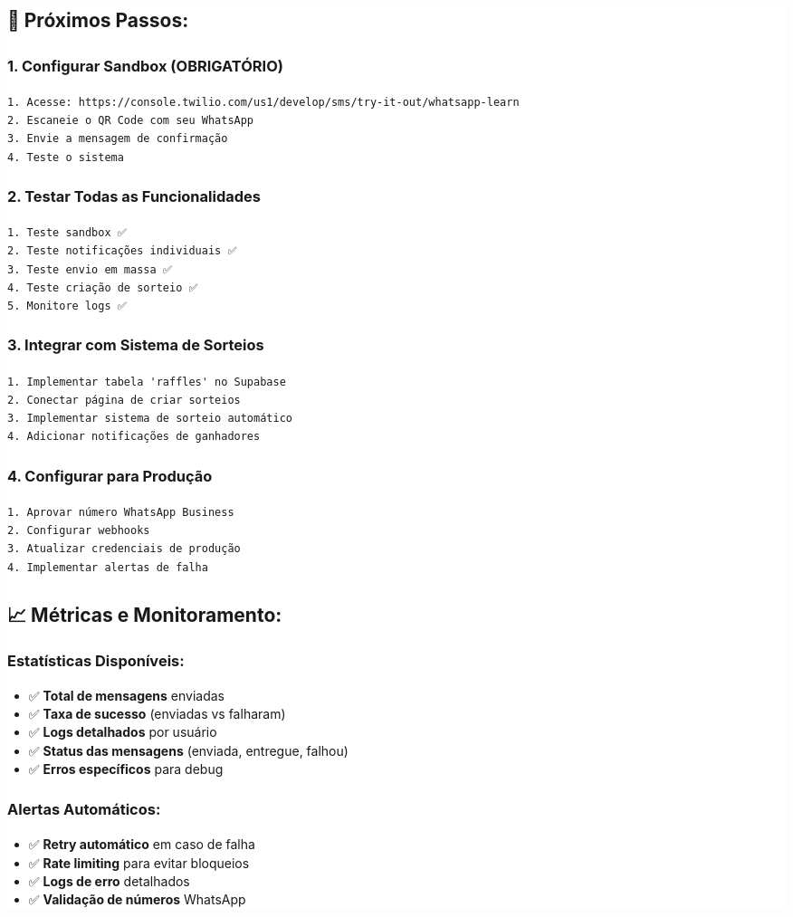 ## 🎯 **Próximos Passos:**

### **1. Configurar Sandbox (OBRIGATÓRIO)**
```
1. Acesse: https://console.twilio.com/us1/develop/sms/try-it-out/whatsapp-learn
2. Escaneie o QR Code com seu WhatsApp
3. Envie a mensagem de confirmação
4. Teste o sistema
```

### **2. Testar Todas as Funcionalidades**
```
1. Teste sandbox ✅
2. Teste notificações individuais ✅
3. Teste envio em massa ✅
4. Teste criação de sorteio ✅
5. Monitore logs ✅
```

### **3. Integrar com Sistema de Sorteios**
```
1. Implementar tabela 'raffles' no Supabase
2. Conectar página de criar sorteios
3. Implementar sistema de sorteio automático
4. Adicionar notificações de ganhadores
```

### **4. Configurar para Produção**
```
1. Aprovar número WhatsApp Business
2. Configurar webhooks
3. Atualizar credenciais de produção
4. Implementar alertas de falha
```

## 📈 **Métricas e Monitoramento:**

### **Estatísticas Disponíveis:**
- ✅ **Total de mensagens** enviadas
- ✅ **Taxa de sucesso** (enviadas vs falharam)
- ✅ **Logs detalhados** por usuário
- ✅ **Status das mensagens** (enviada, entregue, falhou)
- ✅ **Erros específicos** para debug

### **Alertas Automáticos:**
- ✅ **Retry automático** em caso de falha
- ✅ **Rate limiting** para evitar bloqueios
- ✅ **Logs de erro** detalhados
- ✅ **Validação de números** WhatsApp
